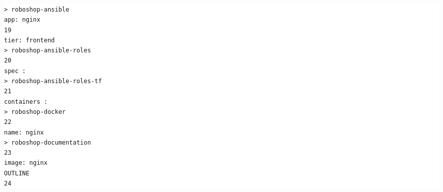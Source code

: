     > roboshop-ansible
    app: nginx
    19
    tier: frontend
    > roboshop-ansible-roles
    20
    spec :
    > roboshop-ansible-roles-tf
    21
    containers :
    > roboshop-docker
    22
    name: nginx
    > roboshop-documentation
    23
    image: nginx
    OUTLINE
    24

[^59]: \[ centos@ip-172-31-94-147 \~/k8-resources/service \]$ git pull
    remote: Enumeratiog objects: 5, done.
    remote: Counting objects: 100% (5/5) , done.
    remote: Compressing objects: 100% (2/2) , done.
    remote: Total 4 (delta 1) , reused 4 (delta 1), pack-reused 0
    Unpacking objects: 100% (4/4) , 501 bytes \| 501.00 KiB/s, done.
    From https: //github. com/daws-76s/k8-resources

[^60]: 44 . 211 . 173. 150 \| 172 . 31. 94.147 \| t2.micro \| https: //github. com/daws-76s/k8-resources .git
    \[ centos@ip-172-31-94-147 \~/8-resources/service \]$ cd . ./sets/
    44 . 211 . 173.150 \| 172 . 31.94. 147 \| t2.micro \| https: / /github. com/daws-76s/k8-resources . git
    \[ centos@ip-172-31-94-147 \~/k8-resources/sets \]$ kubectl apply -f 01-replica-set. yaml
    replicaset . apps/nginx-rs created

[^61]: 44 . 211 . 173. 150 \| 172 . 31. 94.147 \| t2. micro \| https: //github. com/daws-76s/k8-resou
    \[ centos@ip-172-31-94-147 \~/k8-resources/sets \]$ kubectl get rs
    NAME
    DESIRED
    CURRENT
    READY
    AGE
    nginx-rs
    3
    3
    5s

[^62]: 44 . 211 . 173. 150 \| 172. 31 . 94.147 \| t2. micro \| https: //github. com/daws-76s/k8-resources. git
    \[ centos@ip-172-31-94-147 \~/k8-resources/sets \]$ kubectl get pods
    NAME
    READY
    STATUS
    RESTARTS
    AGE
    hello-pod
    1/1
    Running
    O
    68m
    nginx-rs-c17q2
    1/1
    Running
    0
    17s
    nginx-rs-mgdmx
    1/1
    Running
    16s
    nginx-rs-zrwhk
    1/1

[^1]: VM vs containerisation
[^2]: spec:
[^3]: REPOS
[^4]: user@AshDexter-T480 MINGW64 /c/devops/daws-76s/repos/k8-eksctl (main)
[^5]: 44 . 211 . 173. 150 \| 172. 31.94.147 \| t2. micro \| null
[^6]: 44 . 211 . 173. 150 \| 172. 31 .94.147 \| t2.micro \| https: / /github. com/daws-76s/k8-resources . git
[^7]: 44 . 211 . 173. 150 \| 172 . 31 . 94.147 \| t2.micro \| https: / /github. com/daws-76s/k8-resources .git
[^8]: 44 . 211 . 173. 150 \| 172 . 31 . 94.147 \| t2.micro \| https: / /github. com/daws-76s/k8-resources . git
[^9]: configuration store
[^10]: ConfigMaps
[^11]: REPOS
[^12]: V REPOS
[^13]: 44 . 211 . 173. 150 \| 172. 31. 94.147 \| t2. micro \| https: //github. com/daws-76s/k8-resources . git
[^14]: 44 . 211 . 173. 150 \| 172. 31. 94. 147 \| t2. micro \| https: //github. com/daws-76s/k8-resources . git
[^15]: 44 . 211 . 173. 150 \| 172. 31.94.147 \| t2. micro \| https: / /github. com/daws-76s/k8-resources . git
[^16]: 44 . 211 . 173. 150 \| 172 . 31 . 94.147 \| t2.micro \| https: //github. com/daws-76s/k8-resources . git
[^17]: 44 . 211 . 173.150 \| 172. 31. 94.147 \| t2.micro \| https: / /github. com/daws-76s/k8-resources . git
[^18]: 44 . 211 . 173. 150 \| 172. 31. 94. 147 \| t2.micro \| https: / /github. com/daws-76s/k8-resources . git
[^19]: 44 . 211 . 173. 150 \| 172. 31. 94.147 \| t2. micro \| https: //github. com/daws-76s/k8-resources . git
[^20]: 29
[^21]: 44 . 211 . 173. 150 \| 172. 31 . 94. 147 \| t2.micro \| https: / /github. com/daws-76s/k8-resources . git
[^22]: 44 . 211 . 173. 150 \| 172. 31 .94.147 \| t2.micro \| https: / /github. com/daws-76s/k8-resources . git
[^23]: Secrets
[^24]: user@AshDexter-T480 MINGW64 /c/devops/daws-76s/repos/k8-resources (main)
[^25]: user@AshDexter-T480 MINGW64 /c/devops/daws-76s/repos/k8-resources (main)
[^26]: REPOS
[^27]: EXPLORER
[^28]: 44 . 211 . 173. 150 \| 172. 31. 94.147 \| t2.micro \| https: / /github. com/daws-76s/k8-resources . git
[^29]: 44 . 211 . 173. 150 \| 172. 31 . 94.147 \| t2. micro \| https: //github. com/daws-76s/k8-resources . git
[^30]: Services
[^31]: Service
[^32]: REPOS
[^33]: 25
[^34]: \[ centos@ip-172-31-94-147 \~/k8-resources/02-pods \]$ git pull
[^35]: 44 . 211 . 173. 150 \| 172. 31.94.147 \| t2.micro \| https: //github. com/daws-76s/k8-resources . git
[^36]: 44 . 211 . 173. 150 \| 172. 31. 94.147 \| t2.micro \| https : / /github. com/daws-76s/k8-resources .git
[^37]: 44 . 211 . 173. 150 \| 172 . 31 .94.147 \| t2.micro \| https: //github. com/daws-76s/k8-resources . git
[^38]: 44 . 211 . 173. 150 \| 172. 31.94.147 \| t2.micro \| https: / /github. com/daws-76s/k8-resources . git
[^39]: pod-2
[^40]: root@hello-pod: /# curl nginx-service
[^41]: EXPLORER
[^42]: 44 . 211 . 173. 150 \| 172. 31.94.147 \| t2.micro \| https: //github. com/daws-76s/k8-resources .git
[^43]: 44 . 211 . 173. 150 \| 172. 31. 94.147 \| t2.micro \| https: //github. com/daws-76s/k8-resources . git
[^44]: 30133
[^45]: Instances (4) Info
[^46]: Inbound rules Info
[^47]: SecurityGroup \| EC2 \| us-e X \| SecurityGroups \| EC2 \| us. x \| roboshop \| Clusters \| Els:' x \| / k&.drawio - draw.io
[^48]: v
[^49]: REPOS
[^50]: 44 . 211 . 173. 150 \| 172 . 31 . 94.147 \| t2.micro \| https: //github. com/daws-76s/k8-resources .git
[^51]: 44 . 211 . 173. 150 \| 172. 31 .94.147 \| t2.micro \| https: / /github. com/daws-76s/k8-resources . git
[^52]: 44 . 211 . 173. 150 \| 172. 31.94.147 \| t2.micro \| https: //github. com/daws-76s/k8-resources. git
[^53]: aws
[^54]: Listeners
[^55]: LoadBalancer
[^56]: 30133
[^57]: F
[^58]: REPOS
[^63]: nginx-rs-<random-id>
[^64]: catalogue : 1 . 0.0
[^65]: catalogue : 1. 0.0
[^66]: V REPOS
[^67]: 44 . 211. 173. 150 \| 172. 31. 94. 147 \| t2. micro \| https: //github. com/da
[^68]: 44 . 211 . 173. 150 \| 172. 31.94. 147 \| t2.micro \| https: / /github. com/daws-76s/k8-resources . git
[^69]: 44 . 211 . 173. 150 \| 172. 31. 94.147 \| t2.micro \| https: / /github. com/daws-76s/k8-resources .git
[^70]: DS
[^71]: EXPLORER
[^72]: 44 . 211 . 173. 150 \| 172. 31. 94.147 \| t2.micro \| https: //github. com/daws-76s/k8-reso
[^73]: 44 . 211 . 173. 150 \| 172 . 31. 94.147 \| t2.micro \| https: //github. com/daws-76s/k8-resources . git
[^74]: DS
[^75]: DS